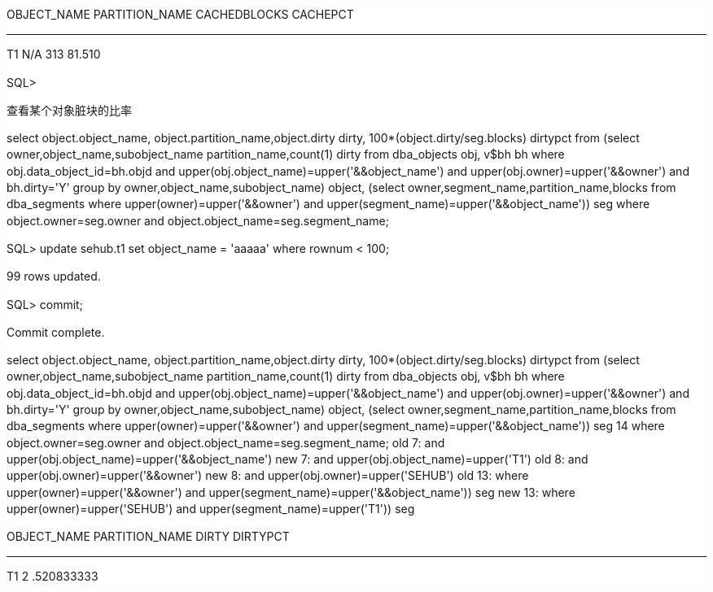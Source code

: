 OBJECT_NAME PARTITION_NAME  CACHEDBLOCKS      CACHEPCT
----------- -------------- ------------- -------------
T1	         N/A 		   313	         81.510

SQL> 

查看某个对象脏块的比率

select object.object_name, object.partition_name,object.dirty dirty,
     100*(object.dirty/seg.blocks) dirtypct
    from
    (select owner,object_name,subobject_name partition_name,count(1) dirty
         from dba_objects obj, v$bh bh
         where obj.data_object_id=bh.objd
         and upper(obj.object_name)=upper('&&object_name')
         and upper(obj.owner)=upper('&&owner')
         and bh.dirty='Y'
        group by owner,object_name,subobject_name) object,
     (select owner,segment_name,partition_name,blocks
     from dba_segments
     where upper(owner)=upper('&&owner') and upper(segment_name)=upper('&&object_name')) seg
where object.owner=seg.owner and object.object_name=seg.segment_name;


SQL> update sehub.t1 set object_name = 'aaaaa' where rownum < 100;

99 rows updated.

SQL> commit;

Commit complete.

select object.object_name, object.partition_name,object.dirty dirty,
     100*(object.dirty/seg.blocks) dirtypct
    from
    (select owner,object_name,subobject_name partition_name,count(1) dirty
         from dba_objects obj, v$bh bh
         where obj.data_object_id=bh.objd
         and upper(obj.object_name)=upper('&&object_name')
         and upper(obj.owner)=upper('&&owner')
         and bh.dirty='Y'
        group by owner,object_name,subobject_name) object,
     (select owner,segment_name,partition_name,blocks
     from dba_segments
     where upper(owner)=upper('&&owner') and upper(segment_name)=upper('&&object_name')) seg
 14  where object.owner=seg.owner and object.object_name=seg.segment_name;
old   7:	  and upper(obj.object_name)=upper('&&object_name')
new   7:	  and upper(obj.object_name)=upper('T1')
old   8:	  and upper(obj.owner)=upper('&&owner')
new   8:	  and upper(obj.owner)=upper('SEHUB')
old  13:      where upper(owner)=upper('&&owner') and upper(segment_name)=upper('&&object_name')) seg
new  13:      where upper(owner)=upper('SEHUB') and upper(segment_name)=upper('T1')) seg

OBJECT_NAME PARTITION_NAME	DIRTY	DIRTYPCT
----------- -------------- ---------- ----------
T1				    2 .520833333

